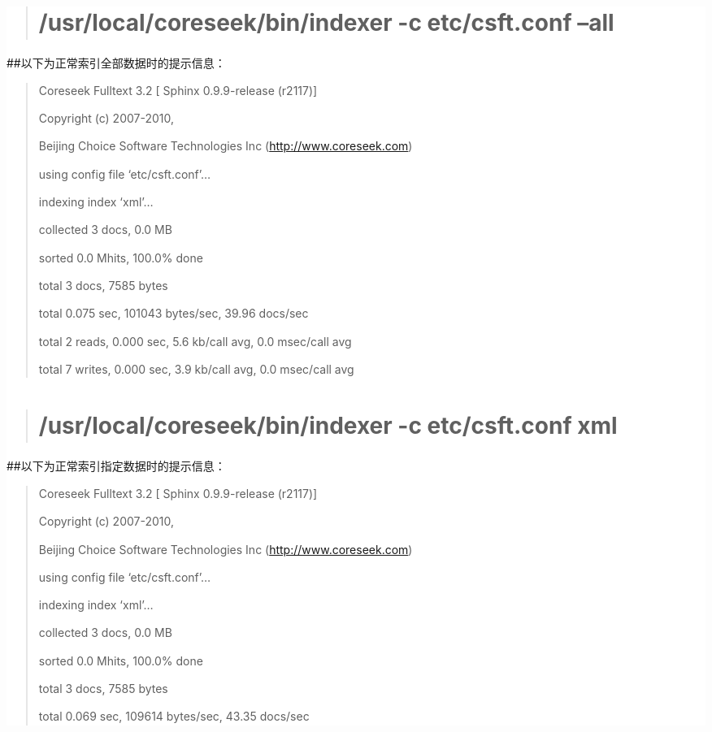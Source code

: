 > # /usr/local/coreseek/bin/indexer -c etc/csft.conf –all

##以下为正常索引全部数据时的提示信息：


> Coreseek Fulltext 3.2 [ Sphinx 0.9.9-release (r2117)]
>
>
> Copyright (c) 2007-2010,
>
>
> Beijing Choice Software Technologies Inc (http://www.coreseek.com)
>
>
> using config file ‘etc/csft.conf’…
>
>
> indexing index ‘xml’…
>
>
> collected 3 docs, 0.0 MB
>
>
> sorted 0.0 Mhits, 100.0% done
>
>
> total 3 docs, 7585 bytes
>
>
> total 0.075 sec, 101043 bytes/sec, 39.96 docs/sec
>
>
> total 2 reads, 0.000 sec, 5.6 kb/call avg, 0.0 msec/call avg
>
>
> total 7 writes, 0.000 sec, 3.9 kb/call avg, 0.0 msec/call avg

> # /usr/local/coreseek/bin/indexer -c etc/csft.conf xml

##以下为正常索引指定数据时的提示信息：


> Coreseek Fulltext 3.2 [ Sphinx 0.9.9-release (r2117)]
>
>
> Copyright (c) 2007-2010,
>
>
> Beijing Choice Software Technologies Inc (http://www.coreseek.com)
>
>
> using config file ‘etc/csft.conf’…
>
>
> indexing index ‘xml’…
>
>
> collected 3 docs, 0.0 MB
>
>
> sorted 0.0 Mhits, 100.0% done
>
>
> total 3 docs, 7585 bytes
>
>
> total 0.069 sec, 109614 bytes/sec, 43.35 docs/sec